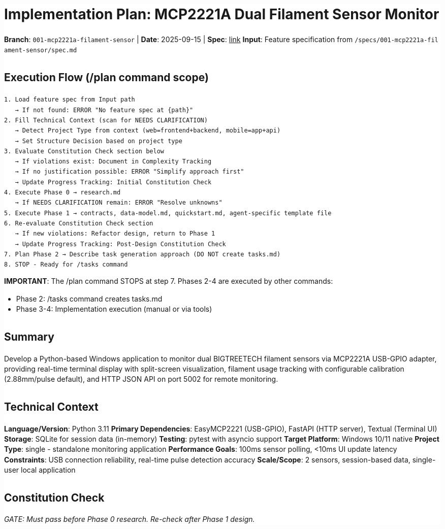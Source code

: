 # Implementation Plan: MCP2221A Dual Filament Sensor Monitor

**Branch**: `001-mcp2221a-filament-sensor` | **Date**: 2025-09-15 | **Spec**: [link](spec.md)
**Input**: Feature specification from `/specs/001-mcp2221a-filament-sensor/spec.md`

## Execution Flow (/plan command scope)
```
1. Load feature spec from Input path
   → If not found: ERROR "No feature spec at {path}"
2. Fill Technical Context (scan for NEEDS CLARIFICATION)
   → Detect Project Type from context (web=frontend+backend, mobile=app+api)
   → Set Structure Decision based on project type
3. Evaluate Constitution Check section below
   → If violations exist: Document in Complexity Tracking
   → If no justification possible: ERROR "Simplify approach first"
   → Update Progress Tracking: Initial Constitution Check
4. Execute Phase 0 → research.md
   → If NEEDS CLARIFICATION remain: ERROR "Resolve unknowns"
5. Execute Phase 1 → contracts, data-model.md, quickstart.md, agent-specific template file
6. Re-evaluate Constitution Check section
   → If new violations: Refactor design, return to Phase 1
   → Update Progress Tracking: Post-Design Constitution Check
7. Plan Phase 2 → Describe task generation approach (DO NOT create tasks.md)
8. STOP - Ready for /tasks command
```

**IMPORTANT**: The /plan command STOPS at step 7. Phases 2-4 are executed by other commands:
- Phase 2: /tasks command creates tasks.md
- Phase 3-4: Implementation execution (manual or via tools)

## Summary
Develop a Python-based Windows application to monitor dual BIGTREETECH filament sensors via MCP2221A USB-GPIO adapter, providing real-time terminal display with split-screen visualization, filament usage tracking with configurable calibration (2.88mm/pulse default), and HTTP JSON API on port 5002 for remote monitoring.

## Technical Context
**Language/Version**: Python 3.11
**Primary Dependencies**: EasyMCP2221 (USB-GPIO), FastAPI (HTTP server), Textual (Terminal UI)
**Storage**: SQLite for session data (in-memory)
**Testing**: pytest with asyncio support
**Target Platform**: Windows 10/11 native
**Project Type**: single - standalone monitoring application
**Performance Goals**: 100ms sensor polling, <10ms UI update latency
**Constraints**: USB connection reliability, real-time pulse detection accuracy
**Scale/Scope**: 2 sensors, session-based data, single-user local application

## Constitution Check
*GATE: Must pass before Phase 0 research. Re-check after Phase 1 design.*
